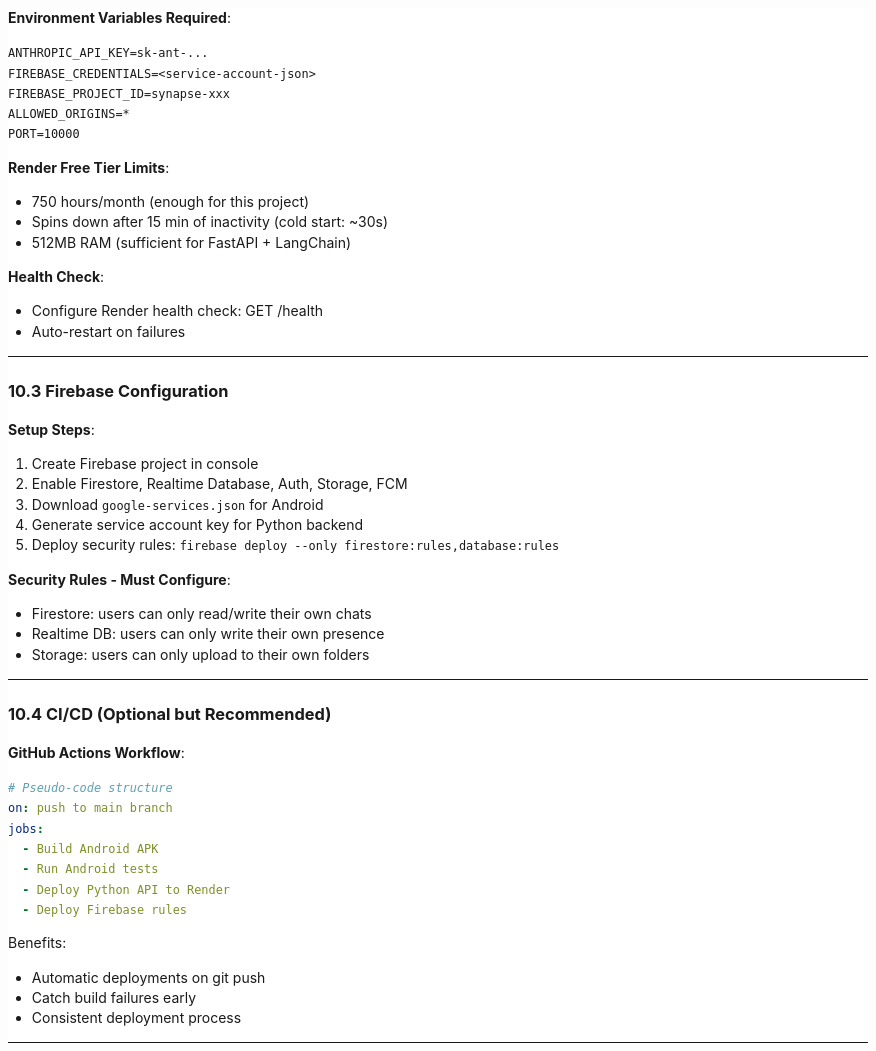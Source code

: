 **Environment Variables Required**:
```
ANTHROPIC_API_KEY=sk-ant-...
FIREBASE_CREDENTIALS=<service-account-json>
FIREBASE_PROJECT_ID=synapse-xxx
ALLOWED_ORIGINS=*
PORT=10000
```

**Render Free Tier Limits**:
- 750 hours/month (enough for this project)
- Spins down after 15 min of inactivity (cold start: ~30s)
- 512MB RAM (sufficient for FastAPI + LangChain)

**Health Check**:
- Configure Render health check: GET /health
- Auto-restart on failures

---

### 10.3 Firebase Configuration

**Setup Steps**:
1. Create Firebase project in console
2. Enable Firestore, Realtime Database, Auth, Storage, FCM
3. Download `google-services.json` for Android
4. Generate service account key for Python backend
5. Deploy security rules: `firebase deploy --only firestore:rules,database:rules`

**Security Rules - Must Configure**:
- Firestore: users can only read/write their own chats
- Realtime DB: users can only write their own presence
- Storage: users can only upload to their own folders

---

### 10.4 CI/CD (Optional but Recommended)

**GitHub Actions Workflow**:
```yaml
# Pseudo-code structure
on: push to main branch
jobs:
  - Build Android APK
  - Run Android tests
  - Deploy Python API to Render
  - Deploy Firebase rules
```

Benefits:
- Automatic deployments on git push
- Catch build failures early
- Consistent deployment process

---
